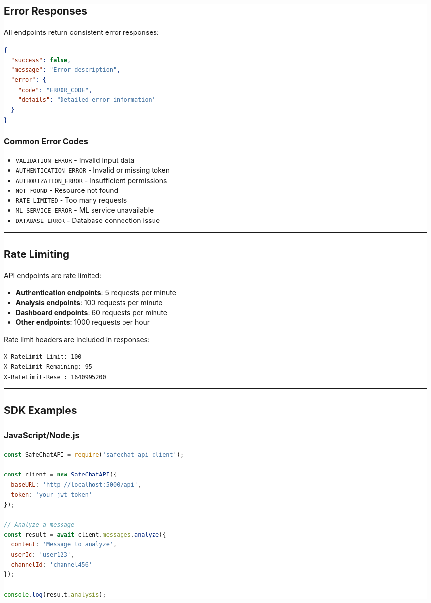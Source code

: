 ## Error Responses

All endpoints return consistent error responses:

```json
{
  "success": false,
  "message": "Error description",
  "error": {
    "code": "ERROR_CODE",
    "details": "Detailed error information"
  }
}
```

### Common Error Codes

- `VALIDATION_ERROR` - Invalid input data
- `AUTHENTICATION_ERROR` - Invalid or missing token
- `AUTHORIZATION_ERROR` - Insufficient permissions
- `NOT_FOUND` - Resource not found
- `RATE_LIMITED` - Too many requests
- `ML_SERVICE_ERROR` - ML service unavailable
- `DATABASE_ERROR` - Database connection issue

---

## Rate Limiting

API endpoints are rate limited:

- **Authentication endpoints**: 5 requests per minute
- **Analysis endpoints**: 100 requests per minute
- **Dashboard endpoints**: 60 requests per minute
- **Other endpoints**: 1000 requests per hour

Rate limit headers are included in responses:

```
X-RateLimit-Limit: 100
X-RateLimit-Remaining: 95
X-RateLimit-Reset: 1640995200
```

---

## SDK Examples

### JavaScript/Node.js

```javascript
const SafeChatAPI = require('safechat-api-client');

const client = new SafeChatAPI({
  baseURL: 'http://localhost:5000/api',
  token: 'your_jwt_token'
});

// Analyze a message
const result = await client.messages.analyze({
  content: 'Message to analyze',
  userId: 'user123',
  channelId: 'channel456'
});

console.log(result.analysis);
```